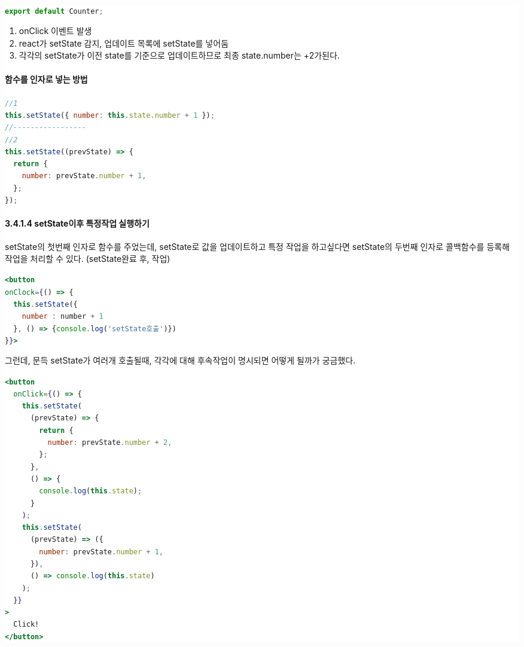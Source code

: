 ```jsx
export default Counter;
```

1. onClick 이벤트 발생
2. react가 setState 감지, 업데이트 목록에 setState를 넣어둠
3. 각각의 setState가 이전 state를 기준으로 업데이트하므로 최종 state.number는 +2가된다.

#### 함수를 인자로 넣는 방법

```jsx
//1
this.setState({ number: this.state.number + 1 });
//-----------------
//2
this.setState((prevState) => {
  return {
    number: prevState.number + 1,
  };
});
```

#### 3.4.1.4 setState이후 특정작업 실행하기

setState의 첫번째 인자로 함수를 주었는데, setState로 값을 업데이트하고 특정 작업을 하고싶다면 setState의 두번째 인자로 콜백함수를 등록해 작업을 처리할 수 있다. (setState완료 후, 작업)

```jsx
<button
onClock={() => {
  this.setState({
    number : number + 1
  }, () => {console.log('setState호출')})
}}>
```

그런데, 문득 setState가 여러개 호출될때, 각각에 대해 후속작업이 명시되면 어떻게 될까가 궁금했다.

```jsx
<button
  onClick={() => {
    this.setState(
      (prevState) => {
        return {
          number: prevState.number + 2,
        };
      },
      () => {
        console.log(this.state);
      }
    );
    this.setState(
      (prevState) => ({
        number: prevState.number + 1,
      }),
      () => console.log(this.state)
    );
  }}
>
  Click!
</button>
```
